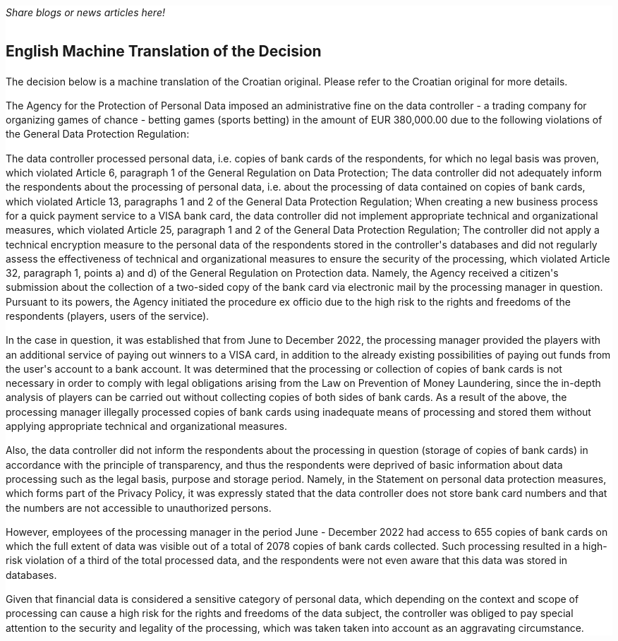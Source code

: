 _Share blogs or news articles here!_

## English Machine Translation of the Decision

The decision below is a machine translation of the Croatian original. Please refer to the Croatian original for more details.

The Agency for the Protection of Personal Data imposed an administrative fine on the data controller - a trading company for organizing games of chance - betting games (sports betting) in the amount of EUR 380,000.00 due to the following violations of the General Data Protection Regulation:

The data controller processed personal data, i.e. copies of bank cards of the respondents, for which no legal basis was proven, which violated Article 6, paragraph 1 of the General Regulation on Data Protection;
The data controller did not adequately inform the respondents about the processing of personal data, i.e. about the processing of data contained on copies of bank cards, which violated Article 13, paragraphs 1 and 2 of the General Data Protection Regulation;
When creating a new business process for a quick payment service to a VISA bank card, the data controller did not implement appropriate technical and organizational measures, which violated Article 25, paragraph 1 and 2 of the General Data Protection Regulation;
The controller did not apply a technical encryption measure to the personal data of the respondents stored in the controller's databases and did not regularly assess the effectiveness of technical and organizational measures to ensure the security of the processing, which violated Article 32, paragraph 1, points a) and d) of the General Regulation on Protection data.
Namely, the Agency received a citizen's submission about the collection of a two-sided copy of the bank card via electronic mail by the processing manager in question. Pursuant to its powers, the Agency initiated the procedure ex officio due to the high risk to the rights and freedoms of the respondents (players, users of the service).

In the case in question, it was established that from June to December 2022, the processing manager provided the players with an additional service of paying out winners to a VISA card, in addition to the already existing possibilities of paying out funds from the user's account to a bank account. It was determined that the processing or collection of copies of bank cards is not necessary in order to comply with legal obligations arising from the Law on Prevention of Money Laundering, since the in-depth analysis of players can be carried out without collecting copies of both sides of bank cards. As a result of the above, the processing manager illegally processed copies of bank cards using inadequate means of processing and stored them without applying appropriate technical and organizational measures.

Also, the data controller did not inform the respondents about the processing in question (storage of copies of bank cards) in accordance with the principle of transparency, and thus the respondents were deprived of basic information about data processing such as the legal basis, purpose and storage period. Namely, in the Statement on personal data protection measures, which forms part of the Privacy Policy, it was expressly stated that the data controller does not store bank card numbers and that the numbers are not accessible to unauthorized persons.

However, employees of the processing manager in the period June - December 2022 had access to 655 copies of bank cards on which the full extent of data was visible out of a total of 2078 copies of bank cards collected. Such processing resulted in a high-risk violation of a third of the total processed data, and the respondents were not even aware that this data was stored in databases.

Given that financial data is considered a sensitive category of personal data, which depending on the context and scope of processing can cause a high risk for the rights and freedoms of the data subject, the controller was obliged to pay special attention to the security and legality of the processing, which was taken taken into account as an aggravating circumstance.
